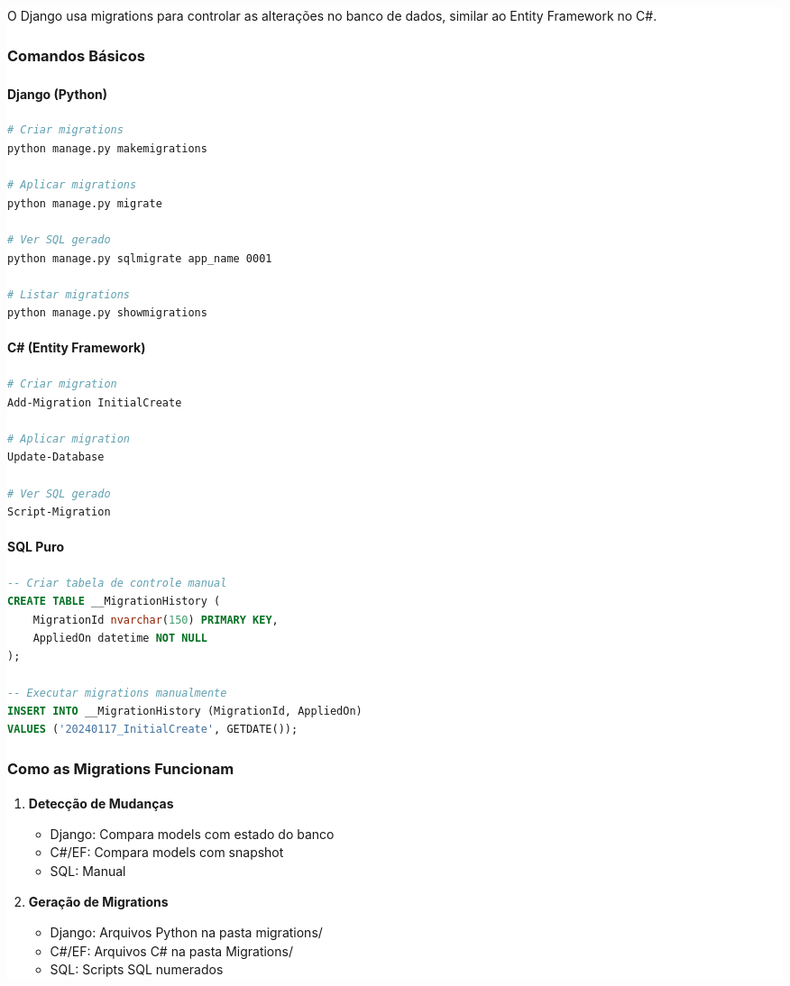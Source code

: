 O Django usa migrations para controlar as alterações no banco de dados, similar ao Entity Framework no C#.

### Comandos Básicos

#### Django (Python)
```bash
# Criar migrations
python manage.py makemigrations

# Aplicar migrations
python manage.py migrate

# Ver SQL gerado
python manage.py sqlmigrate app_name 0001

# Listar migrations
python manage.py showmigrations
```

#### C# (Entity Framework)
```powershell
# Criar migration
Add-Migration InitialCreate

# Aplicar migration
Update-Database

# Ver SQL gerado
Script-Migration
```

#### SQL Puro
```sql
-- Criar tabela de controle manual
CREATE TABLE __MigrationHistory (
    MigrationId nvarchar(150) PRIMARY KEY,
    AppliedOn datetime NOT NULL
);

-- Executar migrations manualmente
INSERT INTO __MigrationHistory (MigrationId, AppliedOn)
VALUES ('20240117_InitialCreate', GETDATE());
```

### Como as Migrations Funcionam

1. **Detecção de Mudanças**
   - Django: Compara models com estado do banco
   - C#/EF: Compara models com snapshot
   - SQL: Manual

2. **Geração de Migrations**
   - Django: Arquivos Python na pasta migrations/
   - C#/EF: Arquivos C# na pasta Migrations/
   - SQL: Scripts SQL numerados
